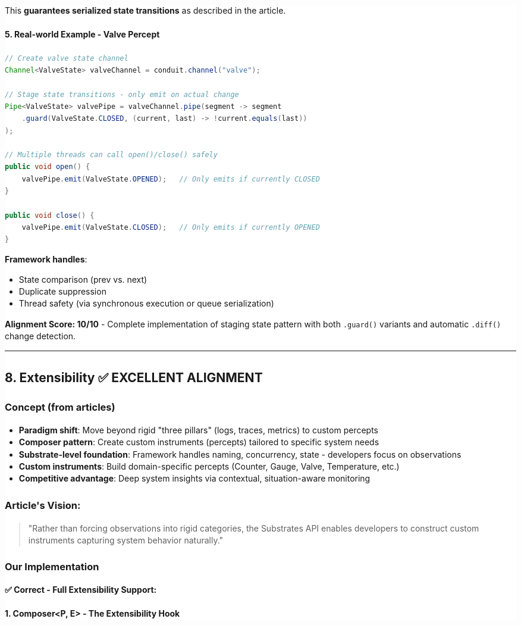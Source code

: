 This **guarantees serialized state transitions** as described in the article.

#### 5. **Real-world Example - Valve Percept**

```java
// Create valve state channel
Channel<ValveState> valveChannel = conduit.channel("valve");

// Stage state transitions - only emit on actual change
Pipe<ValveState> valvePipe = valveChannel.pipe(segment -> segment
    .guard(ValveState.CLOSED, (current, last) -> !current.equals(last))
);

// Multiple threads can call open()/close() safely
public void open() {
    valvePipe.emit(ValveState.OPENED);   // Only emits if currently CLOSED
}

public void close() {
    valvePipe.emit(ValveState.CLOSED);   // Only emits if currently OPENED
}
```

**Framework handles**:
- State comparison (prev vs. next)
- Duplicate suppression
- Thread safety (via synchronous execution or queue serialization)

**Alignment Score: 10/10** - Complete implementation of staging state pattern with both `.guard()` variants and automatic `.diff()` change detection.

---

## 8. Extensibility ✅ EXCELLENT ALIGNMENT

### Concept (from articles)
- **Paradigm shift**: Move beyond rigid "three pillars" (logs, traces, metrics) to custom percepts
- **Composer pattern**: Create custom instruments (percepts) tailored to specific system needs
- **Substrate-level foundation**: Framework handles naming, concurrency, state - developers focus on observations
- **Custom instruments**: Build domain-specific percepts (Counter, Gauge, Valve, Temperature, etc.)
- **Competitive advantage**: Deep system insights via contextual, situation-aware monitoring

### Article's Vision:
> "Rather than forcing observations into rigid categories, the Substrates API enables developers to construct custom instruments capturing system behavior naturally."

### Our Implementation

**✅ Correct - Full Extensibility Support:**

#### 1. **Composer<P, E> - The Extensibility Hook**
